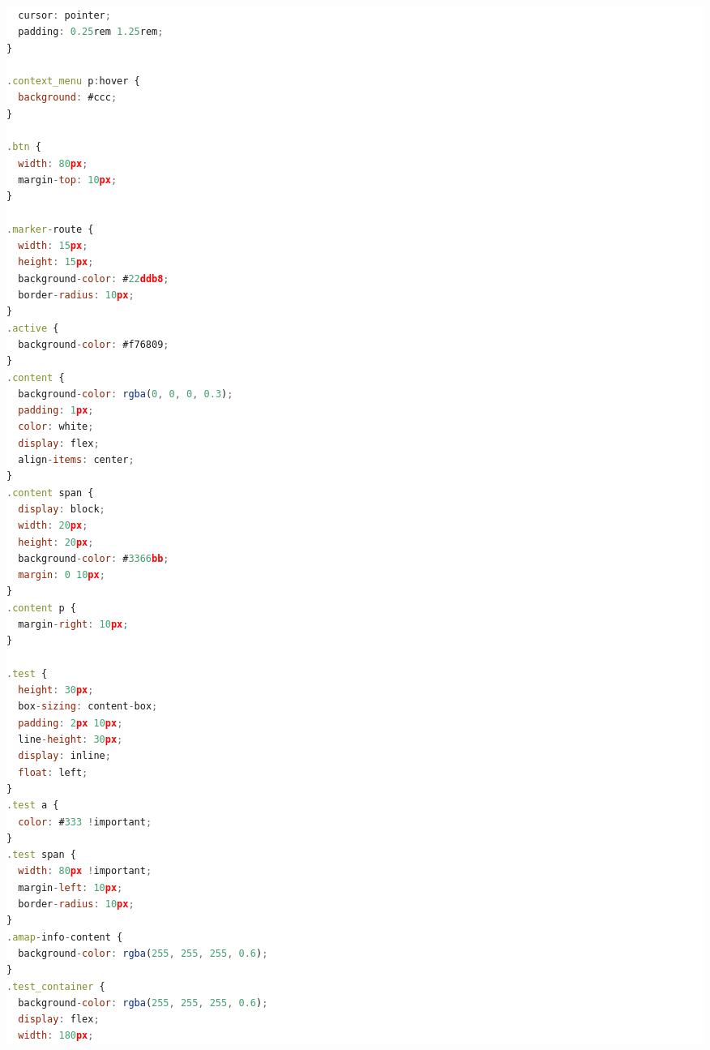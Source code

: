 ```js
  cursor: pointer;
  padding: 0.25rem 1.25rem;
}

.context_menu p:hover {
  background: #ccc;
}

.btn {
  width: 80px;
  margin-top: 10px;
}

.marker-route {
  width: 15px;
  height: 15px;
  background-color: #22ddb8;
  border-radius: 10px;
}
.active {
  background-color: #f76809;
}
.content {
  background-color: rgba(0, 0, 0, 0.3);
  padding: 1px;
  color: white;
  display: flex;
  align-items: center;
}
.content span {
  display: block;
  width: 20px;
  height: 20px;
  background-color: #3366bb;
  margin: 0 10px;
}
.content p {
  margin-right: 10px;
}

.test {
  height: 30px;
  box-sizing: content-box;
  padding: 2px 10px;
  line-height: 30px;
  display: inline;
  float: left;
}
.test a {
  color: #333 !important;
}
.test span {
  width: 80px !important;
  margin-left: 10px;
  border-radius: 10px;
}
.amap-info-content {
  background-color: rgba(255, 255, 255, 0.6);
}
.test_container {
  background-color: rgba(255, 255, 255, 0.6);
  display: flex;
  width: 180px;
```
